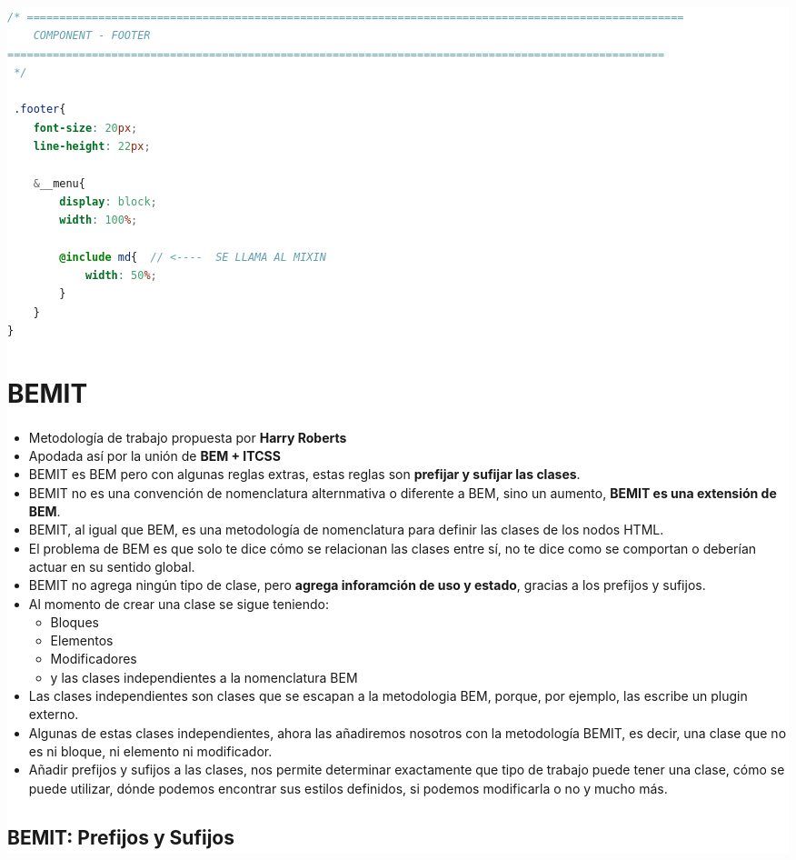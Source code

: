 ```SCSS
/* =====================================================================================================
    COMPONENT - FOOTER
=====================================================================================================
 */

 .footer{
    font-size: 20px;
    line-height: 22px;

    &__menu{
        display: block;
        width: 100%;

        @include md{  // <----  SE LLAMA AL MIXIN
            width: 50%;
        }
    }
}
```

# BEMIT
- Metodología de trabajo propuesta por **Harry Roberts**
- Apodada así por la unión de **BEM + ITCSS**
- BEMIT es BEM pero con algunas reglas extras, estas reglas son **prefijar y sufijar las clases**.
- BEMIT no es una convención de nomenclatura alternmativa o diferente a BEM, sino un aumento, **BEMIT es una extensión de BEM**.
- BEMIT, al igual que BEM, es una metodología de nomenclatura para definir las clases de los nodos HTML.
- El problema de BEM es que solo te dice cómo se relacionan las clases entre sí, no te dice como se comportan o deberían actuar en su sentido global.
- BEMIT no agrega ningún tipo de clase, pero **agrega inforamción de uso y estado**, gracias a los prefijos y sufijos.
- Al momento de crear una clase se sigue teniendo:
    - Bloques
    - Elementos
    - Modificadores
    - y las clases independientes a la nomenclatura BEM
- Las clases independientes son clases que se escapan a la metodologia BEM, porque, por ejemplo, las escribe un plugin externo.
- Algunas de estas clases independientes, ahora las añadiremos nosotros con la metodología BEMIT, es decir, una clase que no es ni bloque, ni elemento ni modificador.
- Añadir prefijos y sufijos a las clases, nos permite determinar exactamente que tipo de trabajo puede tener una clase, cómo se puede utilizar, dónde podemos encontrar sus estilos definidos, si podemos modificarla o no y mucho más.

## BEMIT: Prefijos y Sufijos
